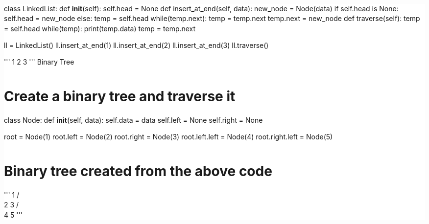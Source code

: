 class LinkedList:
  def __init__(self):
      self.head = None
   def insert_at_end(self, data):
      new_node = Node(data)
      if self.head is None:
          self.head = new_node
      else:
          temp = self.head
          while(temp.next):
              temp = temp.next
          temp.next = new_node
   def traverse(self):
      temp = self.head
      while(temp):
          print(temp.data)
          temp = temp.next
 
ll = LinkedList()
ll.insert_at_end(1)
ll.insert_at_end(2)
ll.insert_at_end(3)
ll.traverse()
 
'''
1
2
3
'''
Binary Tree
# Create a binary tree and traverse it
 
class Node:
  def __init__(self, data):
      self.data = data
      self.left = None
      self.right = None
 
root = Node(1)
root.left = Node(2)
root.right = Node(3)
root.left.left = Node(4)
root.right.left = Node(5)
 
# Binary tree created from the above code
'''
              1
             / \
            2   3
           /     \
          4       5
'''
 